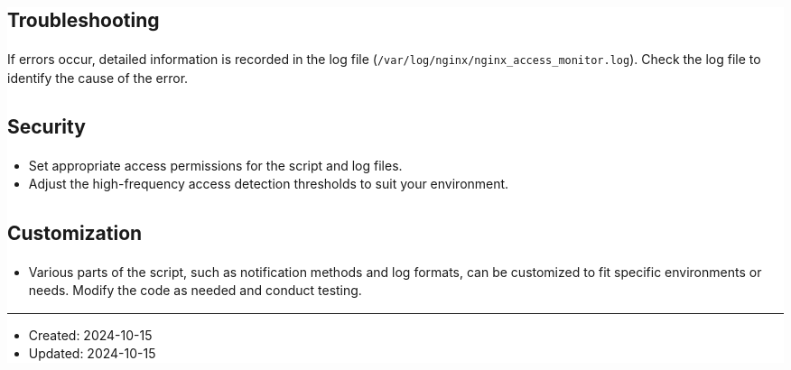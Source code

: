 ## Troubleshooting

If errors occur, detailed information is recorded in the log file (`/var/log/nginx/nginx_access_monitor.log`). Check the log file to identify the cause of the error.

## Security

- Set appropriate access permissions for the script and log files.
- Adjust the high-frequency access detection thresholds to suit your environment.

## Customization

- Various parts of the script, such as notification methods and log formats, can be customized to fit specific environments or needs. Modify the code as needed and conduct testing.

---
- Created: 2024-10-15
- Updated: 2024-10-15
